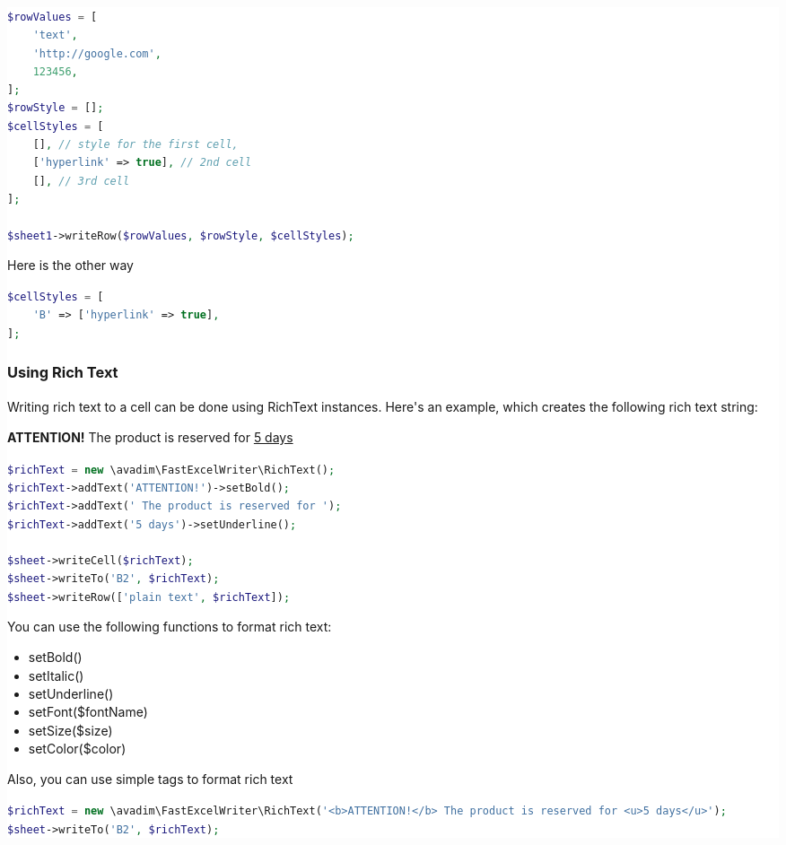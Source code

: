 ```php
$rowValues = [
    'text',
    'http://google.com',
    123456,
];
$rowStyle = [];
$cellStyles = [
    [], // style for the first cell,
    ['hyperlink' => true], // 2nd cell
    [], // 3rd cell
];

$sheet1->writeRow($rowValues, $rowStyle, $cellStyles);
```
Here is the other way
```php
$cellStyles = [
    'B' => ['hyperlink' => true],
];
```

### Using Rich Text

Writing rich text to a cell can be done using RichText instances. Here's an example, which creates the following rich text string:

**ATTENTION!** The product is reserved for <u>5 days</u>

```php
$richText = new \avadim\FastExcelWriter\RichText();
$richText->addText('ATTENTION!')->setBold();
$richText->addText(' The product is reserved for ');
$richText->addText('5 days')->setUnderline();

$sheet->writeCell($richText);
$sheet->writeTo('B2', $richText);
$sheet->writeRow(['plain text', $richText]);

```

You can use the following functions to format rich text:
* setBold()
* setItalic()
* setUnderline()
* setFont($fontName)
* setSize($size)
* setColor($color)

Also, you can use simple tags to format rich text

```php
$richText = new \avadim\FastExcelWriter\RichText('<b>ATTENTION!</b> The product is reserved for <u>5 days</u>');
$sheet->writeTo('B2', $richText);
```
